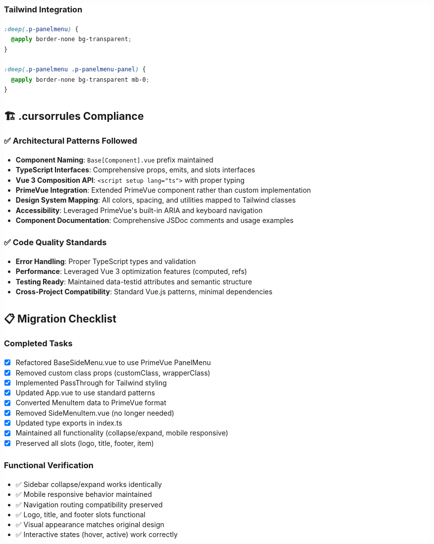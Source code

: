 ### Tailwind Integration
```scss
:deep(.p-panelmenu) {
  @apply border-none bg-transparent;
}

:deep(.p-panelmenu .p-panelmenu-panel) {
  @apply border-none bg-transparent mb-0;
}
```

## 🏗️ .cursorrules Compliance

### ✅ Architectural Patterns Followed
- **Component Naming**: `Base[Component].vue` prefix maintained
- **TypeScript Interfaces**: Comprehensive props, emits, and slots interfaces
- **Vue 3 Composition API**: `<script setup lang="ts">` with proper typing
- **PrimeVue Integration**: Extended PrimeVue component rather than custom implementation
- **Design System Mapping**: All colors, spacing, and utilities mapped to Tailwind classes
- **Accessibility**: Leveraged PrimeVue's built-in ARIA and keyboard navigation
- **Component Documentation**: Comprehensive JSDoc comments and usage examples

### ✅ Code Quality Standards
- **Error Handling**: Proper TypeScript types and validation
- **Performance**: Leveraged Vue 3 optimization features (computed, refs)
- **Testing Ready**: Maintained data-testid attributes and semantic structure
- **Cross-Project Compatibility**: Standard Vue.js patterns, minimal dependencies

## 📋 Migration Checklist

### Completed Tasks
- [x] Refactored BaseSideMenu.vue to use PrimeVue PanelMenu
- [x] Removed custom class props (customClass, wrapperClass)
- [x] Implemented PassThrough for Tailwind styling
- [x] Updated App.vue to use standard patterns
- [x] Converted MenuItem data to PrimeVue format
- [x] Removed SideMenuItem.vue (no longer needed)
- [x] Updated type exports in index.ts
- [x] Maintained all functionality (collapse/expand, mobile responsive)
- [x] Preserved all slots (logo, title, footer, item)

### Functional Verification
- ✅ Sidebar collapse/expand works identically
- ✅ Mobile responsive behavior maintained
- ✅ Navigation routing compatibility preserved
- ✅ Logo, title, and footer slots functional
- ✅ Visual appearance matches original design
- ✅ Interactive states (hover, active) work correctly
